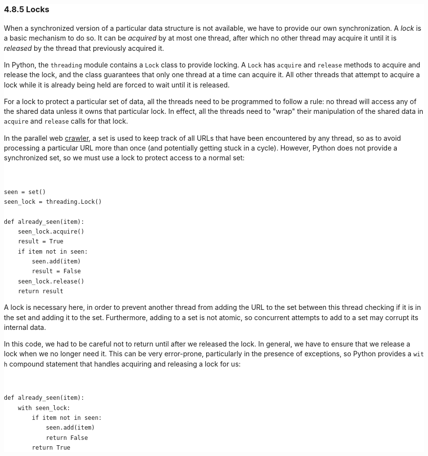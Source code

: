 ### 4.8.5 Locks

When a synchronized version of a particular data structure is not available,
we have to provide our own synchronization. A _lock_ is a basic mechanism to
do so. It can be _acquired_ by at most one thread, after which no other thread
may acquire it until it is _released_ by the thread that previously acquired
it.

In Python, the `threading` module contains a `Lock` class to provide locking.
A `Lock` has `acquire` and `release` methods to acquire and release the lock,
and the class guarantees that only one thread at a time can acquire it. All
other threads that attempt to acquire a lock while it is already being held
are forced to wait until it is released.

For a lock to protect a particular set of data, all the threads need to be
programmed to follow a rule: no thread will access any of the shared data
unless it owns that particular lock. In effect, all the threads need to "wrap"
their manipulation of the shared data in `acquire` and `release` calls for
that lock.

In the parallel web [crawler](../examples/parallel/crawler.py.html), a set is
used to keep track of all URLs that have been encountered by any thread, so as
to avoid processing a particular URL more than once (and potentially getting
stuck in a cycle). However, Python does not provide a synchronized set, so we
must use a lock to protect access to a normal set:


​    

    seen = set()
    seen_lock = threading.Lock()
    
    def already_seen(item):
        seen_lock.acquire()
        result = True
        if item not in seen:
            seen.add(item)
            result = False
        seen_lock.release()
        return result


A lock is necessary here, in order to prevent another thread from adding the
URL to the set between this thread checking if it is in the set and adding it
to the set. Furthermore, adding to a set is not atomic, so concurrent attempts
to add to a set may corrupt its internal data.

In this code, we had to be careful not to return until after we released the
lock. In general, we have to ensure that we release a lock when we no longer
need it. This can be very error-prone, particularly in the presence of
exceptions, so Python provides a `with` compound statement that handles
acquiring and releasing a lock for us:


​    

    def already_seen(item):
        with seen_lock:
            if item not in seen:
                seen.add(item)
                return False
            return True
